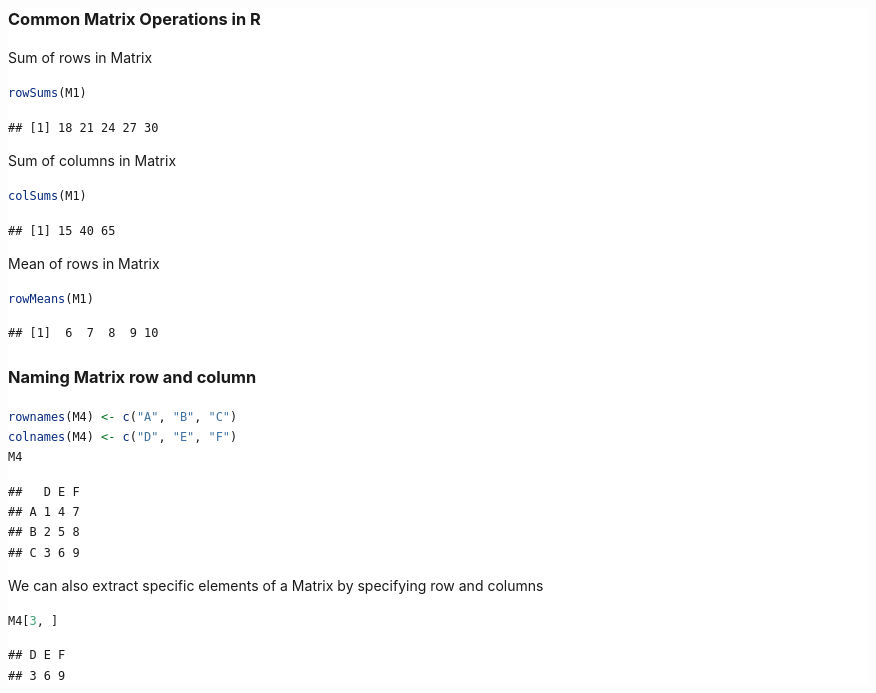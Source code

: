 ### Common Matrix Operations in R

Sum of rows in Matrix


```r
rowSums(M1)
```

```
## [1] 18 21 24 27 30
```

Sum of columns in Matrix


```r
colSums(M1)
```

```
## [1] 15 40 65
```

Mean of rows in Matrix


```r
rowMeans(M1)
```

```
## [1]  6  7  8  9 10
```

### Naming Matrix row and column


```r
rownames(M4) <- c("A", "B", "C")
colnames(M4) <- c("D", "E", "F")
M4
```

```
##   D E F
## A 1 4 7
## B 2 5 8
## C 3 6 9
```

We can also extract specific elements of a Matrix by specifying row and columns


```r
M4[3, ]
```

```
## D E F 
## 3 6 9
```
